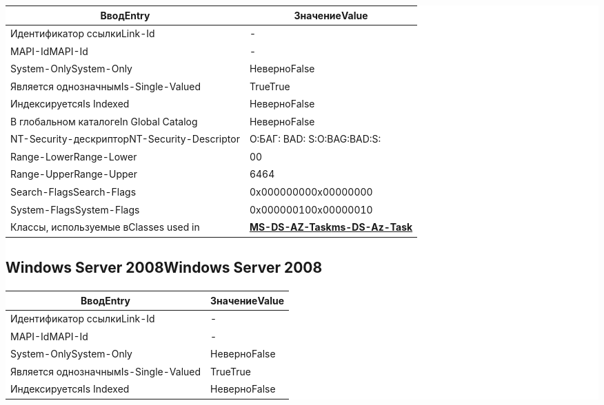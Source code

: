 

| <span data-ttu-id="c5e5a-157">Ввод</span><span class="sxs-lookup"><span data-stu-id="c5e5a-157">Entry</span></span> | <span data-ttu-id="c5e5a-158">Значение</span><span class="sxs-lookup"><span data-stu-id="c5e5a-158">Value</span></span> |
|------------------------|---------------------------------------------------|
| <span data-ttu-id="c5e5a-159">Идентификатор ссылки</span><span class="sxs-lookup"><span data-stu-id="c5e5a-159">Link-Id</span></span>                | \-                                                |
| <span data-ttu-id="c5e5a-160">MAPI-Id</span><span class="sxs-lookup"><span data-stu-id="c5e5a-160">MAPI-Id</span></span>                | \-                                                |
| <span data-ttu-id="c5e5a-161">System-Only</span><span class="sxs-lookup"><span data-stu-id="c5e5a-161">System-Only</span></span>            | <span data-ttu-id="c5e5a-162">Неверно</span><span class="sxs-lookup"><span data-stu-id="c5e5a-162">False</span></span>                                             |
| <span data-ttu-id="c5e5a-163">Является однозначным</span><span class="sxs-lookup"><span data-stu-id="c5e5a-163">Is-Single-Valued</span></span>       | <span data-ttu-id="c5e5a-164">True</span><span class="sxs-lookup"><span data-stu-id="c5e5a-164">True</span></span>                                              |
| <span data-ttu-id="c5e5a-165">Индексируется</span><span class="sxs-lookup"><span data-stu-id="c5e5a-165">Is Indexed</span></span>             | <span data-ttu-id="c5e5a-166">Неверно</span><span class="sxs-lookup"><span data-stu-id="c5e5a-166">False</span></span>                                             |
| <span data-ttu-id="c5e5a-167">В глобальном каталоге</span><span class="sxs-lookup"><span data-stu-id="c5e5a-167">In Global Catalog</span></span>      | <span data-ttu-id="c5e5a-168">Неверно</span><span class="sxs-lookup"><span data-stu-id="c5e5a-168">False</span></span>                                             |
| <span data-ttu-id="c5e5a-169">NT-Security-дескриптор</span><span class="sxs-lookup"><span data-stu-id="c5e5a-169">NT-Security-Descriptor</span></span> | <span data-ttu-id="c5e5a-170">О:БАГ: BAD: S:</span><span class="sxs-lookup"><span data-stu-id="c5e5a-170">O:BAG:BAD:S:</span></span>                                      |
| <span data-ttu-id="c5e5a-171">Range-Lower</span><span class="sxs-lookup"><span data-stu-id="c5e5a-171">Range-Lower</span></span>            | <span data-ttu-id="c5e5a-172">0</span><span class="sxs-lookup"><span data-stu-id="c5e5a-172">0</span></span>                                                 |
| <span data-ttu-id="c5e5a-173">Range-Upper</span><span class="sxs-lookup"><span data-stu-id="c5e5a-173">Range-Upper</span></span>            | <span data-ttu-id="c5e5a-174">64</span><span class="sxs-lookup"><span data-stu-id="c5e5a-174">64</span></span>                                                |
| <span data-ttu-id="c5e5a-175">Search-Flags</span><span class="sxs-lookup"><span data-stu-id="c5e5a-175">Search-Flags</span></span>           | <span data-ttu-id="c5e5a-176">0x00000000</span><span class="sxs-lookup"><span data-stu-id="c5e5a-176">0x00000000</span></span>                                        |
| <span data-ttu-id="c5e5a-177">System-Flags</span><span class="sxs-lookup"><span data-stu-id="c5e5a-177">System-Flags</span></span>           | <span data-ttu-id="c5e5a-178">0x00000010</span><span class="sxs-lookup"><span data-stu-id="c5e5a-178">0x00000010</span></span>                                        |
| <span data-ttu-id="c5e5a-179">Классы, используемые в</span><span class="sxs-lookup"><span data-stu-id="c5e5a-179">Classes used in</span></span>        | [<span data-ttu-id="c5e5a-180">**MS-DS-AZ-Task**</span><span class="sxs-lookup"><span data-stu-id="c5e5a-180">**ms-DS-Az-Task**</span></span>](c-msds-aztask.md)<br/> |



## <a name="windows-server-2008"></a><span data-ttu-id="c5e5a-181">Windows Server 2008</span><span class="sxs-lookup"><span data-stu-id="c5e5a-181">Windows Server 2008</span></span>



| <span data-ttu-id="c5e5a-182">Ввод</span><span class="sxs-lookup"><span data-stu-id="c5e5a-182">Entry</span></span> | <span data-ttu-id="c5e5a-183">Значение</span><span class="sxs-lookup"><span data-stu-id="c5e5a-183">Value</span></span> |
|------------------------|---------------------------------------------------------------------------------------|
| <span data-ttu-id="c5e5a-184">Идентификатор ссылки</span><span class="sxs-lookup"><span data-stu-id="c5e5a-184">Link-Id</span></span>                | \-                                                                                    |
| <span data-ttu-id="c5e5a-185">MAPI-Id</span><span class="sxs-lookup"><span data-stu-id="c5e5a-185">MAPI-Id</span></span>                | \-                                                                                    |
| <span data-ttu-id="c5e5a-186">System-Only</span><span class="sxs-lookup"><span data-stu-id="c5e5a-186">System-Only</span></span>            | <span data-ttu-id="c5e5a-187">Неверно</span><span class="sxs-lookup"><span data-stu-id="c5e5a-187">False</span></span>                                                                                 |
| <span data-ttu-id="c5e5a-188">Является однозначным</span><span class="sxs-lookup"><span data-stu-id="c5e5a-188">Is-Single-Valued</span></span>       | <span data-ttu-id="c5e5a-189">True</span><span class="sxs-lookup"><span data-stu-id="c5e5a-189">True</span></span>                                                                                  |
| <span data-ttu-id="c5e5a-190">Индексируется</span><span class="sxs-lookup"><span data-stu-id="c5e5a-190">Is Indexed</span></span>             | <span data-ttu-id="c5e5a-191">Неверно</span><span class="sxs-lookup"><span data-stu-id="c5e5a-191">False</span></span>                                                                                 |